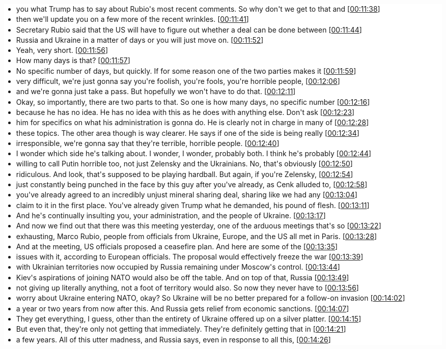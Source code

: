 *  you what Trump has to say about Rubio's most recent comments. So why don't we get to that and [[00:11:38](https://www.youtube.com/watch?v=meEDLtxKS2w&t=698.64s)]
*  then we'll update you on a few more of the recent wrinkles. [[00:11:41](https://www.youtube.com/watch?v=meEDLtxKS2w&t=701.92s)]
*  Secretary Rubio said that the US will have to figure out whether a deal can be done between [[00:11:44](https://www.youtube.com/watch?v=meEDLtxKS2w&t=704.4s)]
*  Russia and Ukraine in a matter of days or you will just move on. [[00:11:52](https://www.youtube.com/watch?v=meEDLtxKS2w&t=712.0s)]
*  Yeah, very short. [[00:11:56](https://www.youtube.com/watch?v=meEDLtxKS2w&t=716.48s)]
*  How many days is that? [[00:11:57](https://www.youtube.com/watch?v=meEDLtxKS2w&t=717.52s)]
*  No specific number of days, but quickly. If for some reason one of the two parties makes it [[00:11:59](https://www.youtube.com/watch?v=meEDLtxKS2w&t=719.36s)]
*  very difficult, we're just gonna say you're foolish, you're fools, you're horrible people, [[00:12:06](https://www.youtube.com/watch?v=meEDLtxKS2w&t=726.56s)]
*  and we're gonna just take a pass. But hopefully we won't have to do that. [[00:12:11](https://www.youtube.com/watch?v=meEDLtxKS2w&t=731.76s)]
*  Okay, so importantly, there are two parts to that. So one is how many days, no specific number [[00:12:16](https://www.youtube.com/watch?v=meEDLtxKS2w&t=736.48s)]
*  because he has no idea. He has no idea with this as he does with anything else. Don't ask [[00:12:23](https://www.youtube.com/watch?v=meEDLtxKS2w&t=743.76s)]
*  him for specifics on what his administration is gonna do. He is clearly not in charge in many of [[00:12:28](https://www.youtube.com/watch?v=meEDLtxKS2w&t=748.8s)]
*  these topics. The other area though is way clearer. He says if one of the side is being really [[00:12:34](https://www.youtube.com/watch?v=meEDLtxKS2w&t=754.24s)]
*  irresponsible, we're gonna say that they're terrible, horrible people. [[00:12:40](https://www.youtube.com/watch?v=meEDLtxKS2w&t=760.88s)]
*  I wonder which side he's talking about. I wonder, I wonder, probably both. I think he's probably [[00:12:44](https://www.youtube.com/watch?v=meEDLtxKS2w&t=764.8s)]
*  willing to call Putin horrible too, not just Zelensky and the Ukrainians. No, that's obviously [[00:12:50](https://www.youtube.com/watch?v=meEDLtxKS2w&t=770.16s)]
*  ridiculous. And look, that's supposed to be playing hardball. But again, if you're Zelensky, [[00:12:54](https://www.youtube.com/watch?v=meEDLtxKS2w&t=774.8s)]
*  just constantly being punched in the face by this guy after you've already, as Cenk alluded to, [[00:12:58](https://www.youtube.com/watch?v=meEDLtxKS2w&t=778.96s)]
*  you've already agreed to an incredibly unjust mineral sharing deal, sharing like we had any [[00:13:04](https://www.youtube.com/watch?v=meEDLtxKS2w&t=784.08s)]
*  claim to it in the first place. You've already given Trump what he demanded, his pound of flesh. [[00:13:11](https://www.youtube.com/watch?v=meEDLtxKS2w&t=791.6800000000001s)]
*  And he's continually insulting you, your administration, and the people of Ukraine. [[00:13:17](https://www.youtube.com/watch?v=meEDLtxKS2w&t=797.6800000000001s)]
*  And now we find out that there was this meeting yesterday, one of the arduous meetings that's so [[00:13:22](https://www.youtube.com/watch?v=meEDLtxKS2w&t=802.5600000000001s)]
*  exhausting, Marco Rubio, people from officials from Ukraine, Europe, and the US all met in Paris. [[00:13:28](https://www.youtube.com/watch?v=meEDLtxKS2w&t=808.16s)]
*  And at the meeting, US officials proposed a ceasefire plan. And here are some of the [[00:13:35](https://www.youtube.com/watch?v=meEDLtxKS2w&t=815.04s)]
*  issues with it, according to European officials. The proposal would effectively freeze the war [[00:13:39](https://www.youtube.com/watch?v=meEDLtxKS2w&t=819.28s)]
*  with Ukrainian territories now occupied by Russia remaining under Moscow's control. [[00:13:44](https://www.youtube.com/watch?v=meEDLtxKS2w&t=824.64s)]
*  Kiev's aspirations of joining NATO would also be off the table. And on top of that, Russia [[00:13:49](https://www.youtube.com/watch?v=meEDLtxKS2w&t=829.8399999999999s)]
*  not giving up literally anything, not a foot of territory would also. So now they never have to [[00:13:56](https://www.youtube.com/watch?v=meEDLtxKS2w&t=836.16s)]
*  worry about Ukraine entering NATO, okay? So Ukraine will be no better prepared for a follow-on invasion [[00:14:02](https://www.youtube.com/watch?v=meEDLtxKS2w&t=842.4s)]
*  a year or two years from now after this. And Russia gets relief from economic sanctions. [[00:14:07](https://www.youtube.com/watch?v=meEDLtxKS2w&t=847.92s)]
*  They get everything, I guess, other than the entirety of Ukraine offered up on a silver platter. [[00:14:15](https://www.youtube.com/watch?v=meEDLtxKS2w&t=855.1999999999999s)]
*  But even that, they're only not getting that immediately. They're definitely getting that in [[00:14:21](https://www.youtube.com/watch?v=meEDLtxKS2w&t=861.76s)]
*  a few years. All of this utter madness, and Russia says, even in response to all this, [[00:14:26](https://www.youtube.com/watch?v=meEDLtxKS2w&t=866.64s)]